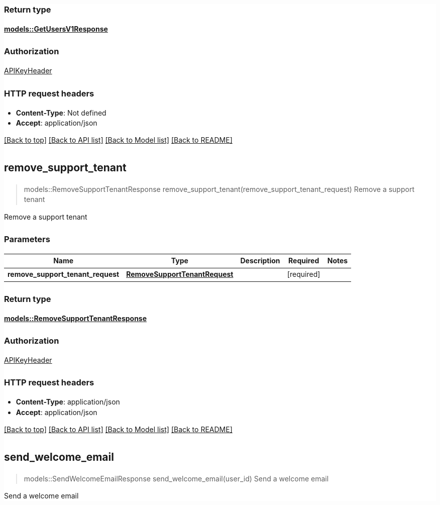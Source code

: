 ### Return type

[**models::GetUsersV1Response**](GetUsersV1Response.md)

### Authorization

[APIKeyHeader](../README.md#APIKeyHeader)

### HTTP request headers

- **Content-Type**: Not defined
- **Accept**: application/json

[[Back to top]](#) [[Back to API list]](../README.md#documentation-for-api-endpoints) [[Back to Model list]](../README.md#documentation-for-models) [[Back to README]](../README.md)


## remove_support_tenant

> models::RemoveSupportTenantResponse remove_support_tenant(remove_support_tenant_request)
Remove a support tenant

Remove a support tenant

### Parameters


Name | Type | Description  | Required | Notes
------------- | ------------- | ------------- | ------------- | -------------
**remove_support_tenant_request** | [**RemoveSupportTenantRequest**](RemoveSupportTenantRequest.md) |  | [required] |

### Return type

[**models::RemoveSupportTenantResponse**](RemoveSupportTenantResponse.md)

### Authorization

[APIKeyHeader](../README.md#APIKeyHeader)

### HTTP request headers

- **Content-Type**: application/json
- **Accept**: application/json

[[Back to top]](#) [[Back to API list]](../README.md#documentation-for-api-endpoints) [[Back to Model list]](../README.md#documentation-for-models) [[Back to README]](../README.md)


## send_welcome_email

> models::SendWelcomeEmailResponse send_welcome_email(user_id)
Send a welcome email

Send a welcome email
